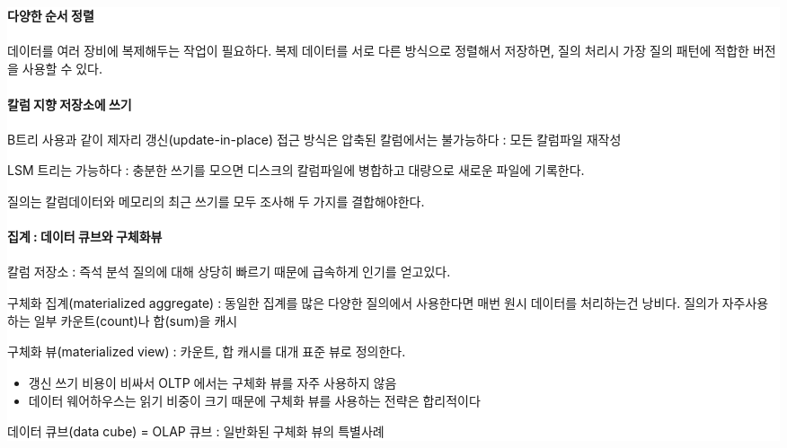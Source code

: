 

#### 다양한 순서 정렬

데이터를 여러 장비에 복제해두는 작업이 필요하다. 복제 데이터를 서로 다른 방식으로 정렬해서 저장하면, 질의 처리시 가장 질의 패턴에 적합한 버전을 사용할 수 있다.



#### 칼럼 지향 저장소에 쓰기

B트리 사용과 같이 제자리 갱신(update-in-place) 접근 방식은 압축된 칼럼에서는 불가능하다 : 모든 칼럼파일 재작성

LSM 트리는 가능하다 : 충분한 쓰기를 모으면 디스크의 칼럼파일에 병합하고 대량으로 새로운 파일에 기록한다. 

질의는 칼럼데이터와 메모리의 최근 쓰기를 모두 조사해 두 가지를 결합해야한다.



#### 집계 : 데이터 큐브와 구체화뷰

칼럼 저장소 : 즉석 분석 질의에 대해 상당히 빠르기 때문에 급속하게 인기를 얻고있다.

구체화 집계(materialized aggregate) : 동일한 집계를 많은 다양한 질의에서 사용한다면 매번 원시 데이터를 처리하는건 낭비다. 질의가 자주사용하는 일부 카운트(count)나 합(sum)을 캐시

구체화 뷰(materialized view) : 카운트, 합 캐시를 대개 표준 뷰로 정의한다. 

- 갱신 쓰기 비용이 비싸서 OLTP 에서는 구체화 뷰를 자주 사용하지 않음
- 데이터 웨어하우스는 읽기 비중이 크기 때문에 구체화 뷰를 사용하는 전략은 합리적이다

데이터 큐브(data cube) = OLAP 큐브 : 일반화된 구체화 뷰의 특별사례



























